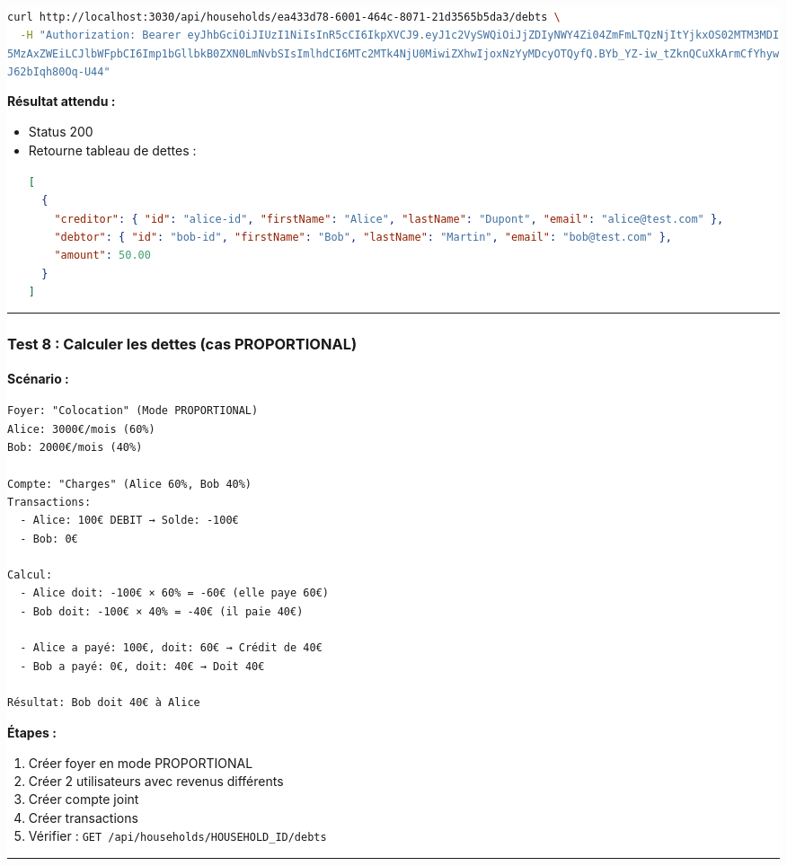```bash
curl http://localhost:3030/api/households/ea433d78-6001-464c-8071-21d3565b5da3/debts \
  -H "Authorization: Bearer eyJhbGciOiJIUzI1NiIsInR5cCI6IkpXVCJ9.eyJ1c2VySWQiOiJjZDIyNWY4Zi04ZmFmLTQzNjItYjkxOS02MTM3MDI5MzAxZWEiLCJlbWFpbCI6Imp1bGllbkB0ZXN0LmNvbSIsImlhdCI6MTc2MTk4NjU0MiwiZXhwIjoxNzYyMDcyOTQyfQ.BYb_YZ-iw_tZknQCuXkArmCfYhywJ62bIqh80Oq-U44"
```

**Résultat attendu :**
- Status 200
- Retourne tableau de dettes :
  ```json
  [
    {
      "creditor": { "id": "alice-id", "firstName": "Alice", "lastName": "Dupont", "email": "alice@test.com" },
      "debtor": { "id": "bob-id", "firstName": "Bob", "lastName": "Martin", "email": "bob@test.com" },
      "amount": 50.00
    }
  ]
  ```

---

### Test 8 : Calculer les dettes (cas PROPORTIONAL)

**Scénario :**
```
Foyer: "Colocation" (Mode PROPORTIONAL)
Alice: 3000€/mois (60%)
Bob: 2000€/mois (40%)

Compte: "Charges" (Alice 60%, Bob 40%)
Transactions:
  - Alice: 100€ DEBIT → Solde: -100€
  - Bob: 0€

Calcul:
  - Alice doit: -100€ × 60% = -60€ (elle paye 60€)
  - Bob doit: -100€ × 40% = -40€ (il paie 40€)

  - Alice a payé: 100€, doit: 60€ → Crédit de 40€
  - Bob a payé: 0€, doit: 40€ → Doit 40€

Résultat: Bob doit 40€ à Alice
```

**Étapes :**
1. Créer foyer en mode PROPORTIONAL
2. Créer 2 utilisateurs avec revenus différents
3. Créer compte joint
4. Créer transactions
5. Vérifier : `GET /api/households/HOUSEHOLD_ID/debts`

---